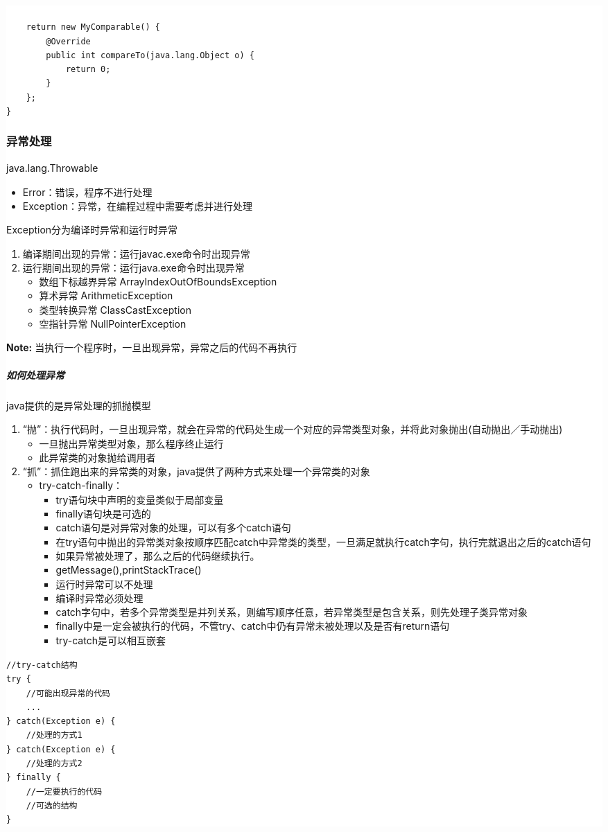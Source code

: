 ```
	
	return new MyComparable() {
		@Override
		public int compareTo(java.lang.Object o) {
			return 0;
		}
	};
}

```

### 异常处理
java.lang.Throwable
* Error：错误，程序不进行处理
* Exception：异常，在编程过程中需要考虑并进行处理

Exception分为编译时异常和运行时异常
1. 编译期间出现的异常：运行javac.exe命令时出现异常
2. 运行期间出现的异常：运行java.exe命令时出现异常
   * 数组下标越界异常 ArrayIndexOutOfBoundsException
   * 算术异常 ArithmeticException 
   * 类型转换异常 ClassCastException
   * 空指针异常 NullPointerException

**Note:** 当执行一个程序时，一旦出现异常，异常之后的代码不再执行

##### 如何处理异常
java提供的是异常处理的抓抛模型
1. “抛”：执行代码时，一旦出现异常，就会在异常的代码处生成一个对应的异常类型对象，并将此对象抛出(自动抛出／手动抛出)
   * 一旦抛出异常类型对象，那么程序终止运行
   * 此异常类的对象抛给调用者
2. “抓”：抓住跑出来的异常类的对象，java提供了两种方式来处理一个异常类的对象
   * try-catch-finally：
      * try语句块中声明的变量类似于局部变量
      * finally语句块是可选的 
      * catch语句是对异常对象的处理，可以有多个catch语句
      * 在try语句中抛出的异常类对象按顺序匹配catch中异常类的类型，一旦满足就执行catch字句，执行完就退出之后的catch语句
      * 如果异常被处理了，那么之后的代码继续执行。
      * getMessage(),printStackTrace()
      * 运行时异常可以不处理
      * 编译时异常必须处理
      * catch字句中，若多个异常类型是并列关系，则编写顺序任意，若异常类型是包含关系，则先处理子类异常对象
      * finally中是一定会被执行的代码，不管try、catch中仍有异常未被处理以及是否有return语句
      * try-catch是可以相互嵌套

```
//try-catch结构
try {
	//可能出现异常的代码
	...
} catch(Exception e) {
	//处理的方式1
} catch(Exception e) {
	//处理的方式2
} finally {
	//一定要执行的代码
	//可选的结构 
}
```
